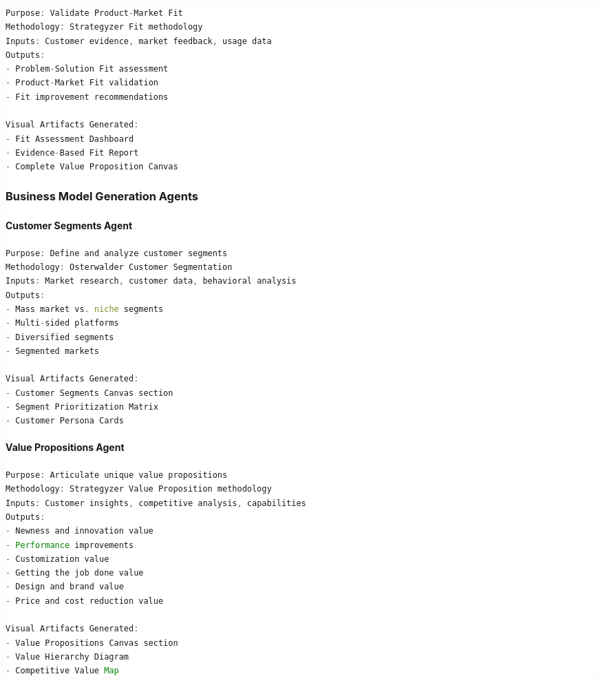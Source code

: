 ```javascript
Purpose: Validate Product-Market Fit
Methodology: Strategyzer Fit methodology
Inputs: Customer evidence, market feedback, usage data
Outputs:
- Problem-Solution Fit assessment
- Product-Market Fit validation
- Fit improvement recommendations

Visual Artifacts Generated:
- Fit Assessment Dashboard
- Evidence-Based Fit Report
- Complete Value Proposition Canvas
```

### **Business Model Generation Agents**

#### **Customer Segments Agent**

```javascript
Purpose: Define and analyze customer segments
Methodology: Osterwalder Customer Segmentation
Inputs: Market research, customer data, behavioral analysis
Outputs:
- Mass market vs. niche segments
- Multi-sided platforms
- Diversified segments
- Segmented markets

Visual Artifacts Generated:
- Customer Segments Canvas section
- Segment Prioritization Matrix
- Customer Persona Cards
```

#### **Value Propositions Agent**

```javascript
Purpose: Articulate unique value propositions
Methodology: Strategyzer Value Proposition methodology
Inputs: Customer insights, competitive analysis, capabilities
Outputs:
- Newness and innovation value
- Performance improvements
- Customization value
- Getting the job done value
- Design and brand value
- Price and cost reduction value

Visual Artifacts Generated:
- Value Propositions Canvas section
- Value Hierarchy Diagram
- Competitive Value Map
```
